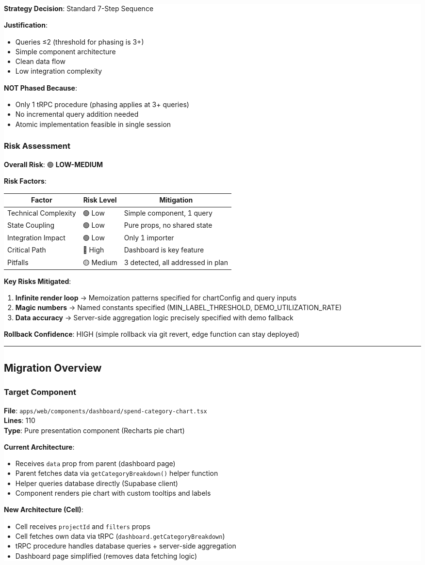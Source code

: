 **Strategy Decision**: Standard 7-Step Sequence

**Justification**:
- Queries ≤2 (threshold for phasing is 3+)
- Simple component architecture
- Clean data flow
- Low integration complexity

**NOT Phased Because**:
- Only 1 tRPC procedure (phasing applies at 3+ queries)
- No incremental query addition needed
- Atomic implementation feasible in single session

### Risk Assessment

**Overall Risk**: 🟢 **LOW-MEDIUM**

**Risk Factors**:

| Factor | Risk Level | Mitigation |
|--------|-----------|------------|
| Technical Complexity | 🟢 Low | Simple component, 1 query |
| State Coupling | 🟢 Low | Pure props, no shared state |
| Integration Impact | 🟢 Low | Only 1 importer |
| Critical Path | 🔴 High | Dashboard is key feature |
| Pitfalls | 🟡 Medium | 3 detected, all addressed in plan |

**Key Risks Mitigated**:
1. **Infinite render loop** → Memoization patterns specified for chartConfig and query inputs
2. **Magic numbers** → Named constants specified (MIN_LABEL_THRESHOLD, DEMO_UTILIZATION_RATE)
3. **Data accuracy** → Server-side aggregation logic precisely specified with demo fallback

**Rollback Confidence**: HIGH (simple rollback via git revert, edge function can stay deployed)

---

## Migration Overview

### Target Component

**File**: `apps/web/components/dashboard/spend-category-chart.tsx`  
**Lines**: 110  
**Type**: Pure presentation component (Recharts pie chart)

**Current Architecture**:
- Receives `data` prop from parent (dashboard page)
- Parent fetches data via `getCategoryBreakdown()` helper function
- Helper queries database directly (Supabase client)
- Component renders pie chart with custom tooltips and labels

**New Architecture (Cell)**:
- Cell receives `projectId` and `filters` props
- Cell fetches own data via tRPC (`dashboard.getCategoryBreakdown`)
- tRPC procedure handles database queries + server-side aggregation
- Dashboard page simplified (removes data fetching logic)
